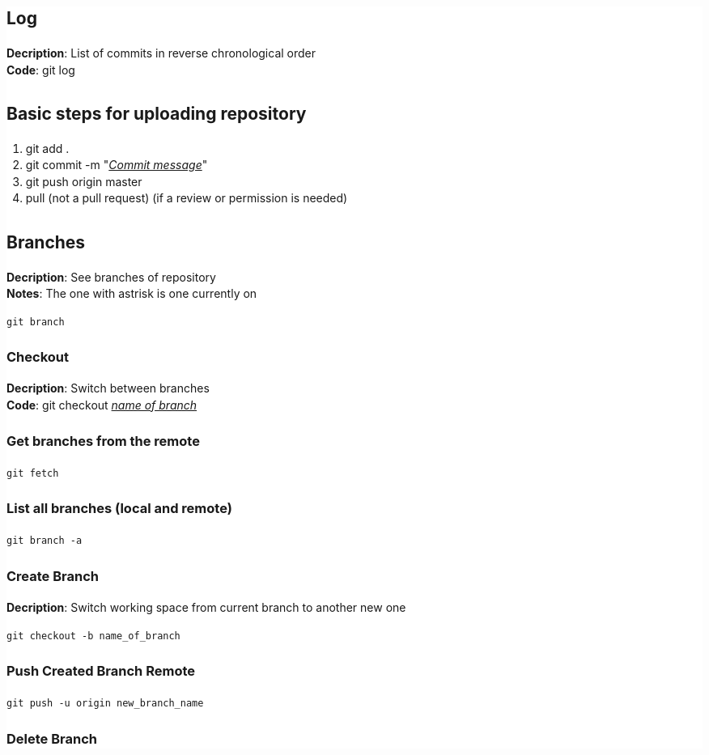 ## Log

**Decription**: List of commits in reverse chronological order </br>
**Code**: git log </br>

## Basic steps for uploading repository

1. git add .
2. git commit -m "<ins>_Commit message_</ins>"
3. git push origin master
4. pull (not a pull request) (if a review or permission is needed)

## Branches

**Decription**: See branches of repository </br>
**Notes**: The one with astrisk is one currently on

```GIT
git branch
```

### Checkout

**Decription**: Switch between branches </br>
**Code**: git checkout <ins>_name of branch_</ins> </br>

### Get branches from the remote

```GIT
git fetch
```

### List all branches (local and remote)

```GIT
git branch -a
```

### Create Branch

**Decription**: Switch working space from current branch to another new one</br>

```GIT
git checkout -b name_of_branch
```

### Push Created Branch Remote

```git
git push -u origin new_branch_name
```

### Delete Branch

